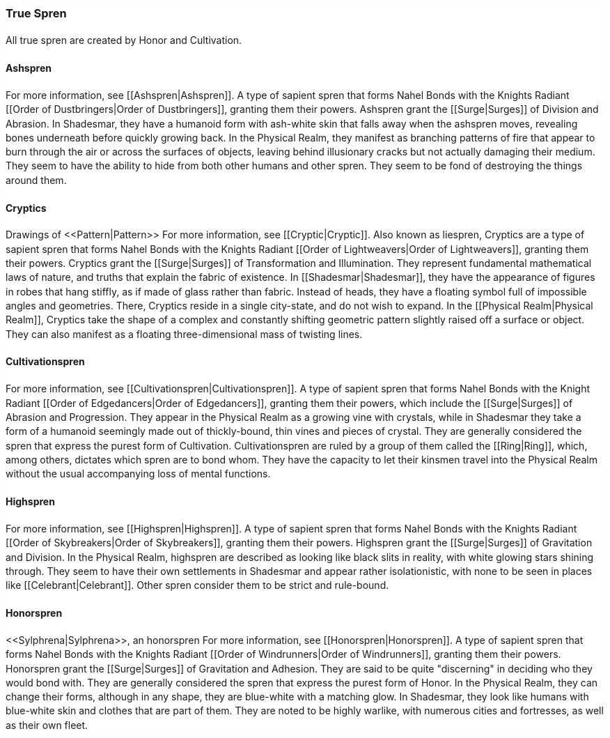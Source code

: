 ### True Spren
All true spren are created by Honor and Cultivation.

#### Ashspren
For more information, see [[Ashspren\|Ashspren]].
A type of sapient spren that forms Nahel Bonds with the Knights Radiant [[Order of Dustbringers\|Order of Dustbringers]], granting them their powers. Ashspren grant the [[Surge\|Surges]] of Division and Abrasion. In Shadesmar, they have a humanoid form with ash-white skin that falls away when the ashspren moves, revealing bones underneath before quickly growing back. In the Physical Realm, they manifest as branching patterns of fire that appear to burn through the air or across the surfaces of objects, leaving behind illusionary cracks but not actually damaging their medium. They seem to have the ability to hide from both other humans and other spren.
They seem to be fond of destroying the things around them.

#### Cryptics
  Drawings of <<Pattern\|Pattern>>
For more information, see [[Cryptic\|Cryptic]].
Also known as liespren, Cryptics are a type of sapient spren that forms Nahel Bonds with the Knights Radiant [[Order of Lightweavers\|Order of Lightweavers]], granting them their powers. Cryptics grant the [[Surge\|Surges]] of Transformation and Illumination. They represent fundamental mathematical laws of nature, and truths that explain the fabric of existence.
In [[Shadesmar\|Shadesmar]], they have the appearance of figures in robes that hang stiffly, as if made of glass rather than fabric. Instead of heads, they have a floating symbol full of impossible angles and geometries. There, Cryptics reside in a single city-state, and do not wish to expand. In the [[Physical Realm\|Physical Realm]], Cryptics take the shape of a complex and constantly shifting geometric pattern slightly raised off a surface or object. They can also manifest as a floating three-dimensional mass of twisting lines.

#### Cultivationspren
For more information, see [[Cultivationspren\|Cultivationspren]].
A type of sapient spren that forms Nahel Bonds with the Knight Radiant [[Order of Edgedancers\|Order of Edgedancers]], granting them their powers, which include the [[Surge\|Surges]] of Abrasion and Progression. They appear in the Physical Realm as a growing vine with crystals, while in Shadesmar they take a form of a humanoid seemingly made out of thickly-bound, thin vines and pieces of crystal. They are generally considered the spren that express the purest form of Cultivation.
Cultivationspren are ruled by a group of them called the [[Ring\|Ring]], which, among others, dictates which spren are to bond whom. They have the capacity to let their kinsmen travel into the Physical Realm without the usual accompanying loss of mental functions.

#### Highspren
For more information, see [[Highspren\|Highspren]].
A type of sapient spren that forms Nahel Bonds with the Knights Radiant [[Order of Skybreakers\|Order of Skybreakers]], granting them their powers. Highspren grant the [[Surge\|Surges]] of Gravitation and Division.
In the Physical Realm, highspren are described as looking like black slits in reality, with white glowing stars shining through. They seem to have their own settlements in Shadesmar and appear rather isolationistic, with none to be seen in places like [[Celebrant\|Celebrant]]. Other spren consider them to be strict and rule-bound.

#### Honorspren
  <<Sylphrena\|Sylphrena>>, an honorspren
For more information, see [[Honorspren\|Honorspren]].
A type of sapient spren that forms Nahel Bonds with the Knights Radiant [[Order of Windrunners\|Order of Windrunners]], granting them their powers. Honorspren grant the [[Surge\|Surges]] of Gravitation and Adhesion. They are said to be quite "discerning" in deciding who they would bond with. They are generally considered the spren that express the purest form of Honor.
In the Physical Realm, they can change their forms, although in any shape, they are blue-white with a matching glow. In Shadesmar, they look like humans with blue-white skin and clothes that are part of them. They are noted to be highly warlike, with numerous cities and fortresses, as well as their own fleet.
